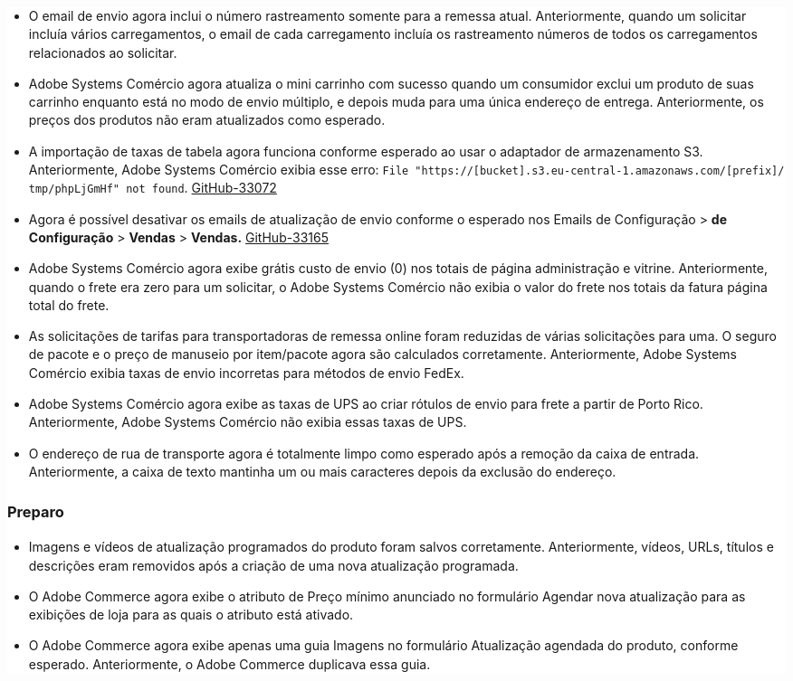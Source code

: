 

* O email de envio agora inclui o número rastreamento somente para a remessa atual. Anteriormente, quando um solicitar incluía vários carregamentos, o email de cada carregamento incluía os rastreamento números de todos os carregamentos relacionados ao solicitar.



* Adobe Systems Comércio agora atualiza o mini carrinho com sucesso quando um consumidor exclui um produto de suas carrinho enquanto está no modo de envio múltiplo, e depois muda para uma única endereço de entrega. Anteriormente, os preços dos produtos não eram atualizados como esperado.



* A importação de taxas de tabela agora funciona conforme esperado ao usar o adaptador de armazenamento S3. Anteriormente, Adobe Systems Comércio exibia esse erro: `File "https://[bucket].s3.eu-central-1.amazonaws.com/[prefix]/tmp/phpLjGmHf" not found`. [GitHub-33072](https://github.com/magento/magento2/issues/33072)



* Agora é possível desativar os emails de atualização de envio conforme o esperado nos Emails de Configuração > **de Configuração** > **Vendas** > **Vendas.**&#x200B;**&#x200B;** [GitHub-33165](https://github.com/magento/magento2/issues/33165)



* Adobe Systems Comércio agora exibe grátis custo de envio (0) nos totais de página administração e vitrine. Anteriormente, quando o frete era zero para um solicitar, o Adobe Systems Comércio não exibia o valor do frete nos totais da fatura página total do frete.



* As solicitações de tarifas para transportadoras de remessa online foram reduzidas de várias solicitações para uma. O seguro de pacote e o preço de manuseio por item/pacote agora são calculados corretamente. Anteriormente, Adobe Systems Comércio exibia taxas de envio incorretas para métodos de envio FedEx.



* Adobe Systems Comércio agora exibe as taxas de UPS ao criar rótulos de envio para frete a partir de Porto Rico. Anteriormente, Adobe Systems Comércio não exibia essas taxas de UPS.



* O endereço de rua de transporte agora é totalmente limpo como esperado após a remoção da caixa de entrada. Anteriormente, a caixa de texto mantinha um ou mais caracteres depois da exclusão do endereço.

### Preparo



* Imagens e vídeos de atualização programados do produto foram salvos corretamente. Anteriormente, vídeos, URLs, títulos e descrições eram removidos após a criação de uma nova atualização programada.



* O Adobe Commerce agora exibe o atributo de Preço mínimo anunciado no formulário Agendar nova atualização para as exibições de loja para as quais o atributo está ativado.



* O Adobe Commerce agora exibe apenas uma guia Imagens no formulário Atualização agendada do produto, conforme esperado. Anteriormente, o Adobe Commerce duplicava essa guia.
